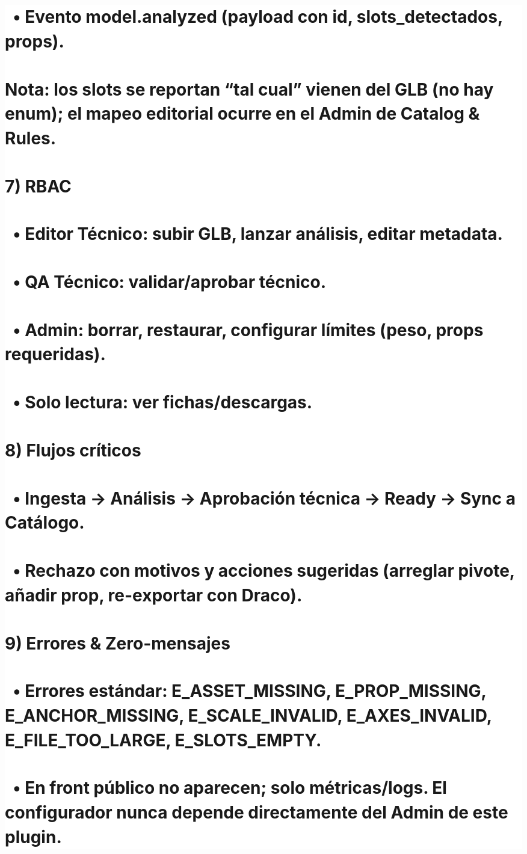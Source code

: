 # &nbsp;   • Evento model.analyzed (payload con id, slots\_detectados, props).

# Nota: los slots se reportan “tal cual” vienen del GLB (no hay enum); el mapeo editorial ocurre en el Admin de Catalog \& Rules.

# 7\) RBAC

# &nbsp;   • Editor Técnico: subir GLB, lanzar análisis, editar metadata.

# &nbsp;   • QA Técnico: validar/aprobar técnico.

# &nbsp;   • Admin: borrar, restaurar, configurar límites (peso, props requeridas).

# &nbsp;   • Solo lectura: ver fichas/descargas.

# 8\) Flujos críticos

# &nbsp;   • Ingesta → Análisis → Aprobación técnica → Ready → Sync a Catálogo.

# &nbsp;   • Rechazo con motivos y acciones sugeridas (arreglar pivote, añadir prop, re-exportar con Draco).

# 9\) Errores \& Zero-mensajes

# &nbsp;   • Errores estándar: E\_ASSET\_MISSING, E\_PROP\_MISSING, E\_ANCHOR\_MISSING, E\_SCALE\_INVALID, E\_AXES\_INVALID, E\_FILE\_TOO\_LARGE, E\_SLOTS\_EMPTY.

# &nbsp;   • En front público no aparecen; solo métricas/logs. El configurador nunca depende directamente del Admin de este plugin.
